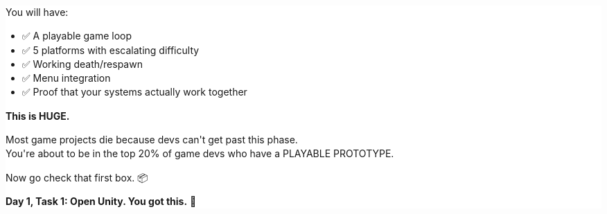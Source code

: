 You will have:
- ✅ A playable game loop
- ✅ 5 platforms with escalating difficulty
- ✅ Working death/respawn
- ✅ Menu integration
- ✅ Proof that your systems actually work together

**This is HUGE.**

Most game projects die because devs can't get past this phase.  
You're about to be in the top 20% of game devs who have a PLAYABLE PROTOTYPE.

Now go check that first box. 📦

**Day 1, Task 1: Open Unity. You got this.** 🚀
